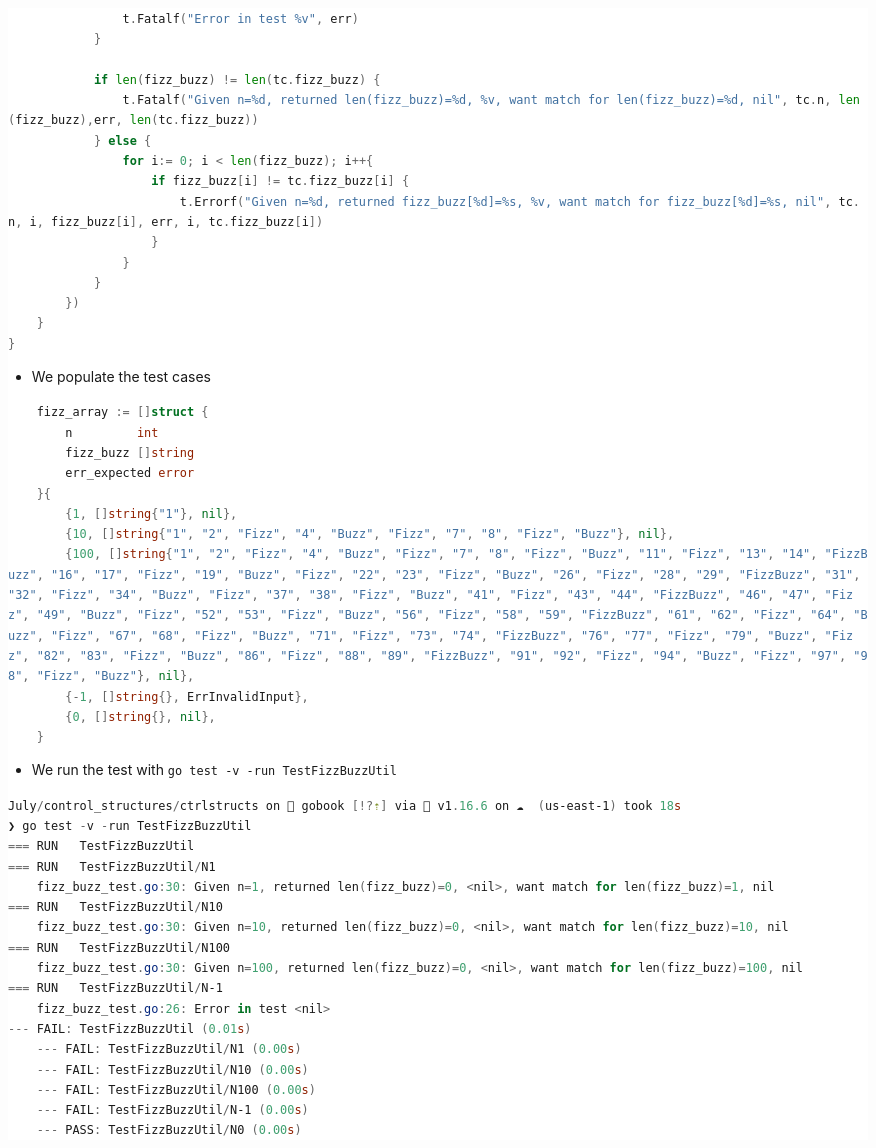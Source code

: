 ```go
                t.Fatalf("Error in test %v", err)
            }
            
            if len(fizz_buzz) != len(tc.fizz_buzz) {
                t.Fatalf("Given n=%d, returned len(fizz_buzz)=%d, %v, want match for len(fizz_buzz)=%d, nil", tc.n, len(fizz_buzz),err, len(tc.fizz_buzz))
            } else {
                for i:= 0; i < len(fizz_buzz); i++{
                    if fizz_buzz[i] != tc.fizz_buzz[i] {
                        t.Errorf("Given n=%d, returned fizz_buzz[%d]=%s, %v, want match for fizz_buzz[%d]=%s, nil", tc.n, i, fizz_buzz[i], err, i, tc.fizz_buzz[i])
                    }
                }
            }
        })
    }
}
```

- We populate the test cases

```go
	fizz_array := []struct {
		n         int
		fizz_buzz []string
        err_expected error
	}{
		{1, []string{"1"}, nil},
		{10, []string{"1", "2", "Fizz", "4", "Buzz", "Fizz", "7", "8", "Fizz", "Buzz"}, nil},
		{100, []string{"1", "2", "Fizz", "4", "Buzz", "Fizz", "7", "8", "Fizz", "Buzz", "11", "Fizz", "13", "14", "FizzBuzz", "16", "17", "Fizz", "19", "Buzz", "Fizz", "22", "23", "Fizz", "Buzz", "26", "Fizz", "28", "29", "FizzBuzz", "31", "32", "Fizz", "34", "Buzz", "Fizz", "37", "38", "Fizz", "Buzz", "41", "Fizz", "43", "44", "FizzBuzz", "46", "47", "Fizz", "49", "Buzz", "Fizz", "52", "53", "Fizz", "Buzz", "56", "Fizz", "58", "59", "FizzBuzz", "61", "62", "Fizz", "64", "Buzz", "Fizz", "67", "68", "Fizz", "Buzz", "71", "Fizz", "73", "74", "FizzBuzz", "76", "77", "Fizz", "79", "Buzz", "Fizz", "82", "83", "Fizz", "Buzz", "86", "Fizz", "88", "89", "FizzBuzz", "91", "92", "Fizz", "94", "Buzz", "Fizz", "97", "98", "Fizz", "Buzz"}, nil},
        {-1, []string{}, ErrInvalidInput},
        {0, []string{}, nil},
	}
```

- We run the test with `go test -v -run TestFizzBuzzUtil`

```powershell
July/control_structures/ctrlstructs on  gobook [!?⇡] via 🐹 v1.16.6 on ☁️  (us-east-1) took 18s
❯ go test -v -run TestFizzBuzzUtil
=== RUN   TestFizzBuzzUtil
=== RUN   TestFizzBuzzUtil/N1
    fizz_buzz_test.go:30: Given n=1, returned len(fizz_buzz)=0, <nil>, want match for len(fizz_buzz)=1, nil
=== RUN   TestFizzBuzzUtil/N10
    fizz_buzz_test.go:30: Given n=10, returned len(fizz_buzz)=0, <nil>, want match for len(fizz_buzz)=10, nil
=== RUN   TestFizzBuzzUtil/N100
    fizz_buzz_test.go:30: Given n=100, returned len(fizz_buzz)=0, <nil>, want match for len(fizz_buzz)=100, nil
=== RUN   TestFizzBuzzUtil/N-1
    fizz_buzz_test.go:26: Error in test <nil>
--- FAIL: TestFizzBuzzUtil (0.01s)
    --- FAIL: TestFizzBuzzUtil/N1 (0.00s)
    --- FAIL: TestFizzBuzzUtil/N10 (0.00s)
    --- FAIL: TestFizzBuzzUtil/N100 (0.00s)
    --- FAIL: TestFizzBuzzUtil/N-1 (0.00s)
    --- PASS: TestFizzBuzzUtil/N0 (0.00s)
```